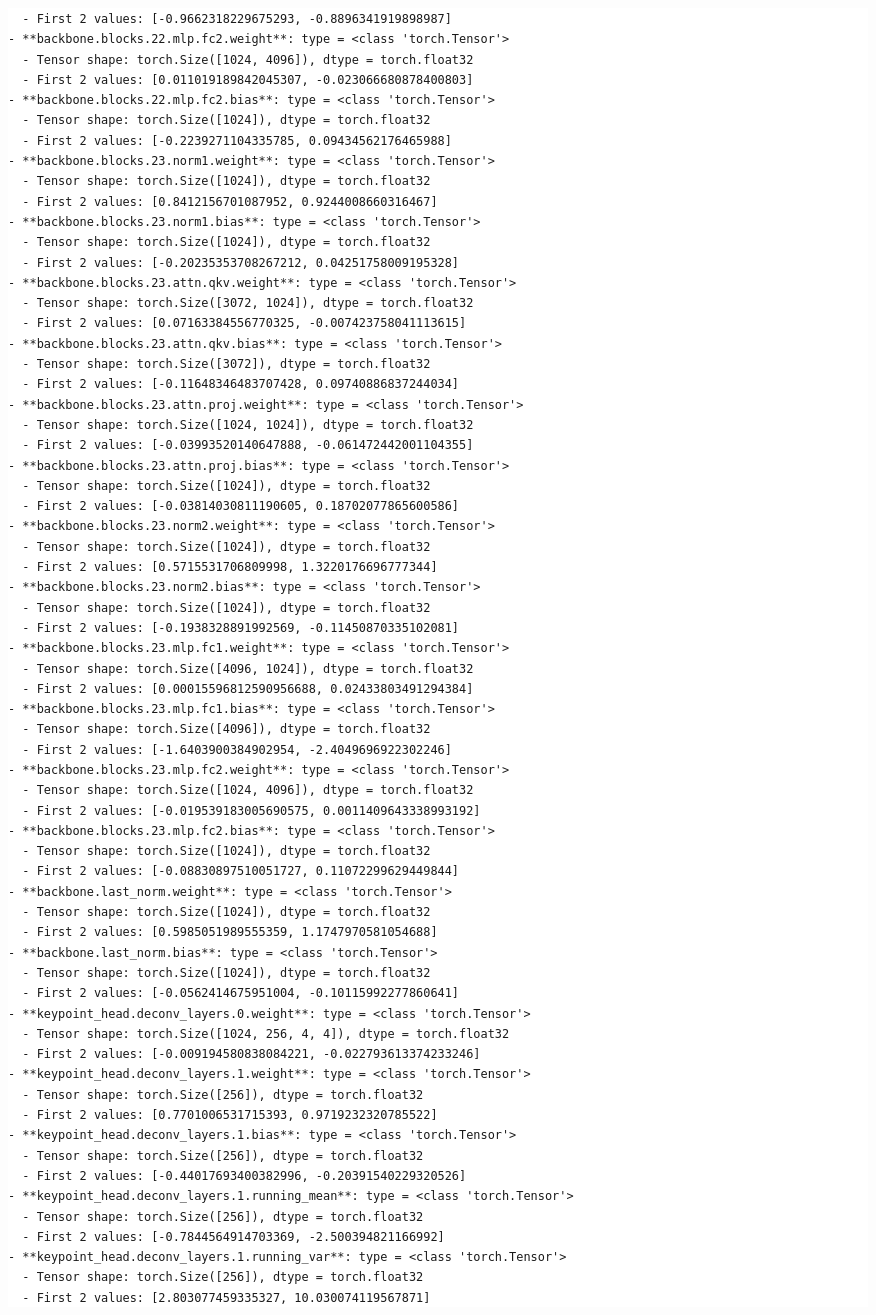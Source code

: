       - First 2 values: [-0.9662318229675293, -0.8896341919898987]
    - **backbone.blocks.22.mlp.fc2.weight**: type = <class 'torch.Tensor'>
      - Tensor shape: torch.Size([1024, 4096]), dtype = torch.float32
      - First 2 values: [0.011019189842045307, -0.023066680878400803]
    - **backbone.blocks.22.mlp.fc2.bias**: type = <class 'torch.Tensor'>
      - Tensor shape: torch.Size([1024]), dtype = torch.float32
      - First 2 values: [-0.2239271104335785, 0.09434562176465988]
    - **backbone.blocks.23.norm1.weight**: type = <class 'torch.Tensor'>
      - Tensor shape: torch.Size([1024]), dtype = torch.float32
      - First 2 values: [0.8412156701087952, 0.9244008660316467]
    - **backbone.blocks.23.norm1.bias**: type = <class 'torch.Tensor'>
      - Tensor shape: torch.Size([1024]), dtype = torch.float32
      - First 2 values: [-0.20235353708267212, 0.04251758009195328]
    - **backbone.blocks.23.attn.qkv.weight**: type = <class 'torch.Tensor'>
      - Tensor shape: torch.Size([3072, 1024]), dtype = torch.float32
      - First 2 values: [0.07163384556770325, -0.007423758041113615]
    - **backbone.blocks.23.attn.qkv.bias**: type = <class 'torch.Tensor'>
      - Tensor shape: torch.Size([3072]), dtype = torch.float32
      - First 2 values: [-0.11648346483707428, 0.09740886837244034]
    - **backbone.blocks.23.attn.proj.weight**: type = <class 'torch.Tensor'>
      - Tensor shape: torch.Size([1024, 1024]), dtype = torch.float32
      - First 2 values: [-0.03993520140647888, -0.061472442001104355]
    - **backbone.blocks.23.attn.proj.bias**: type = <class 'torch.Tensor'>
      - Tensor shape: torch.Size([1024]), dtype = torch.float32
      - First 2 values: [-0.03814030811190605, 0.18702077865600586]
    - **backbone.blocks.23.norm2.weight**: type = <class 'torch.Tensor'>
      - Tensor shape: torch.Size([1024]), dtype = torch.float32
      - First 2 values: [0.5715531706809998, 1.3220176696777344]
    - **backbone.blocks.23.norm2.bias**: type = <class 'torch.Tensor'>
      - Tensor shape: torch.Size([1024]), dtype = torch.float32
      - First 2 values: [-0.1938328891992569, -0.11450870335102081]
    - **backbone.blocks.23.mlp.fc1.weight**: type = <class 'torch.Tensor'>
      - Tensor shape: torch.Size([4096, 1024]), dtype = torch.float32
      - First 2 values: [0.00015596812590956688, 0.02433803491294384]
    - **backbone.blocks.23.mlp.fc1.bias**: type = <class 'torch.Tensor'>
      - Tensor shape: torch.Size([4096]), dtype = torch.float32
      - First 2 values: [-1.6403900384902954, -2.4049696922302246]
    - **backbone.blocks.23.mlp.fc2.weight**: type = <class 'torch.Tensor'>
      - Tensor shape: torch.Size([1024, 4096]), dtype = torch.float32
      - First 2 values: [-0.019539183005690575, 0.0011409643338993192]
    - **backbone.blocks.23.mlp.fc2.bias**: type = <class 'torch.Tensor'>
      - Tensor shape: torch.Size([1024]), dtype = torch.float32
      - First 2 values: [-0.08830897510051727, 0.11072299629449844]
    - **backbone.last_norm.weight**: type = <class 'torch.Tensor'>
      - Tensor shape: torch.Size([1024]), dtype = torch.float32
      - First 2 values: [0.5985051989555359, 1.1747970581054688]
    - **backbone.last_norm.bias**: type = <class 'torch.Tensor'>
      - Tensor shape: torch.Size([1024]), dtype = torch.float32
      - First 2 values: [-0.0562414675951004, -0.10115992277860641]
    - **keypoint_head.deconv_layers.0.weight**: type = <class 'torch.Tensor'>
      - Tensor shape: torch.Size([1024, 256, 4, 4]), dtype = torch.float32
      - First 2 values: [-0.009194580838084221, -0.022793613374233246]
    - **keypoint_head.deconv_layers.1.weight**: type = <class 'torch.Tensor'>
      - Tensor shape: torch.Size([256]), dtype = torch.float32
      - First 2 values: [0.7701006531715393, 0.9719232320785522]
    - **keypoint_head.deconv_layers.1.bias**: type = <class 'torch.Tensor'>
      - Tensor shape: torch.Size([256]), dtype = torch.float32
      - First 2 values: [-0.44017693400382996, -0.20391540229320526]
    - **keypoint_head.deconv_layers.1.running_mean**: type = <class 'torch.Tensor'>
      - Tensor shape: torch.Size([256]), dtype = torch.float32
      - First 2 values: [-0.7844564914703369, -2.500394821166992]
    - **keypoint_head.deconv_layers.1.running_var**: type = <class 'torch.Tensor'>
      - Tensor shape: torch.Size([256]), dtype = torch.float32
      - First 2 values: [2.803077459335327, 10.030074119567871]